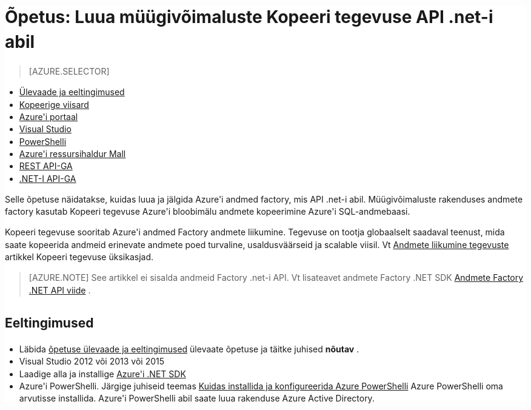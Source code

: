 <properties 
    pageTitle="Õpetus: Luua müügivõimaluste Kopeeri tegevuse kasutades .net-i API | Microsoft Azure'i" 
    description="Selles õpetuses loote mõnda Azure'i andmed Factory müügivõimaluste Kopeeri tegevuse .NET API abil." 
    services="data-factory" 
    documentationCenter="" 
    authors="spelluru" 
    manager="jhubbard" 
    editor="monicar"/>

<tags 
    ms.service="data-factory" 
    ms.workload="data-services" 
    ms.tgt_pltfrm="na" 
    ms.devlang="na" 
    ms.topic="get-started-article" 
    ms.date="10/27/2016" 
    ms.author="spelluru"/>

# <a name="tutorial-create-a-pipeline-with-copy-activity-using-net-api"></a>Õpetus: Luua müügivõimaluste Kopeeri tegevuse API .net-i abil
> [AZURE.SELECTOR]
- [Ülevaade ja eeltingimused](data-factory-copy-data-from-azure-blob-storage-to-sql-database.md)
- [Kopeerige viisard](data-factory-copy-data-wizard-tutorial.md)
- [Azure'i portaal](data-factory-copy-activity-tutorial-using-azure-portal.md)
- [Visual Studio](data-factory-copy-activity-tutorial-using-visual-studio.md)
- [PowerShelli](data-factory-copy-activity-tutorial-using-powershell.md)
- [Azure'i ressursihaldur Mall](data-factory-copy-activity-tutorial-using-azure-resource-manager-template.md)
- [REST API-GA](data-factory-copy-activity-tutorial-using-rest-api.md)
- [.NET-I API-GA](data-factory-copy-activity-tutorial-using-dotnet-api.md)


Selle õpetuse näidatakse, kuidas luua ja jälgida Azure'i andmed factory, mis API .net-i abil. Müügivõimaluste rakenduses andmete factory kasutab Kopeeri tegevuse Azure'i bloobimälu andmete kopeerimine Azure'i SQL-andmebaasi.

Kopeeri tegevuse sooritab Azure'i andmed Factory andmete liikumine. Tegevuse on tootja globaalselt saadaval teenust, mida saate kopeerida andmeid erinevate andmete poed turvaline, usaldusväärseid ja scalable viisil. Vt [Andmete liikumine tegevuste](data-factory-data-movement-activities.md) artikkel Kopeeri tegevuse üksikasjad.   

> [AZURE.NOTE] 
> See artikkel ei sisalda andmeid Factory .net-i API. Vt lisateavet andmete Factory .NET SDK [Andmete Factory .NET API viide](https://msdn.microsoft.com/library/mt415893.aspx) . 

## <a name="prerequisites"></a>Eeltingimused
- Läbida [õpetuse ülevaade ja eeltingimused](data-factory-copy-data-from-azure-blob-storage-to-sql-database.md) ülevaate õpetuse ja täitke juhised **nõutav** . 
- Visual Studio 2012 või 2013 või 2015
- Laadige alla ja installige [Azure'i .NET SDK](http://azure.microsoft.com/downloads/)
- Azure'i PowerShelli. Järgige juhiseid teemas [Kuidas installida ja konfigureerida Azure PowerShelli](../powershell-install-configure.md) Azure PowerShelli oma arvutisse installida. Azure'i PowerShelli abil saate luua rakenduse Azure Active Directory.
